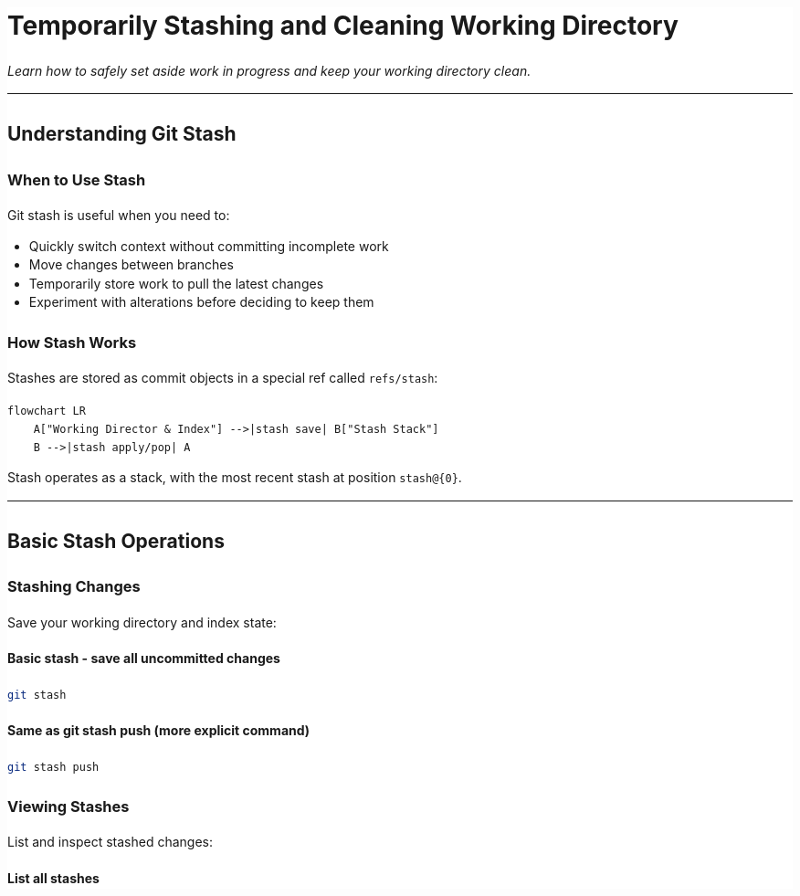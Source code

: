 # Temporarily Stashing and Cleaning Working Directory

*Learn how to safely set aside work in progress and keep your working directory clean.*

---

## Understanding Git Stash

### When to Use Stash

Git stash is useful when you need to:

- Quickly switch context without committing incomplete work
- Move changes between branches
- Temporarily store work to pull the latest changes
- Experiment with alterations before deciding to keep them

### How Stash Works

Stashes are stored as commit objects in a special ref called `refs/stash`:

```mermaid
flowchart LR
    A["Working Director & Index"] -->|stash save| B["Stash Stack"]
    B -->|stash apply/pop| A
```

Stash operates as a stack, with the most recent stash at position `stash@{0}`.

---

## Basic Stash Operations

### Stashing Changes

Save your working directory and index state:

#### Basic stash - save all uncommitted changes

```sh
git stash
```

#### Same as git stash push (more explicit command)

```sh
git stash push
```

### Viewing Stashes

List and inspect stashed changes:

#### List all stashes
